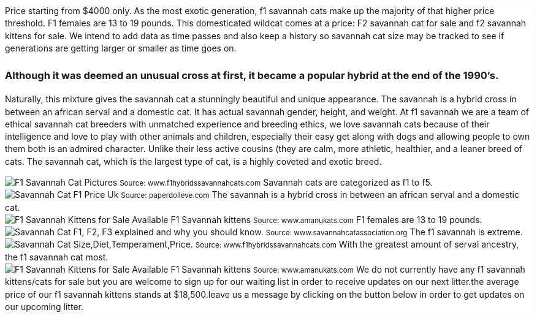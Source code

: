 Price starting from $4000 only. As the most exotic generation, f1 savannah cats make up the majority of that higher price threshold. F1 females are 13 to 19 pounds. This domesticated wildcat comes at a price: F2 savannah cat for sale and f2 savannah kittens for sale. We intend to add data as time passes and also keep a history so savannah cat size may be tracked to see if generations are getting larger or smaller as time goes on.

### Although it was deemed an unusual cross at first, it became a popular hybrid at the end of the 1990’s.
Naturally, this mixture gives the savannah cat a stunningly beautiful and unique appearance. The savannah is a hybrid cross in between an african serval and a domestic cat. It has actual savannah gender, height, and weight. At f1 savannah we are a team of ethical savannah cat breeders with unmatched experience and breeding ethics, we love savannah cats because of their intelligence and love to play with other animals and children, especially their easy get along with dogs and allowing people to own them both is an admired character. Unlike their less active cousins (they are calm, more athletic, healthier, and a leaner breed of cats. The savannah cat, which is the largest type of cat, is a highly coveted and exotic breed.
</article>

<section>

<aside>
<img class="v-image ads-img" alt="F1 Savannah Cat Pictures" src="https://images.squarespace-cdn.com/content/v1/53adb125e4b094aac18a8ee7/1565442728618-F8DTDICCT4RLGEMSKGUZ/ke17ZwdGBToddI8pDm48kP2ur17grYiNVwXn6bMAPtt7gQa3H78H3Y0txjaiv_0fDoOvxcdMmMKkDsyUqMSsMWxHk725yiiHCCLfrh8O1z5QPOohDIaIeljMHgDF5CVlOqpeNLcJ80NK65_fV7S1UU4P-gzYwcGlky0CzJpTNkoezwCecnAM5OBGlWYpUPqjkvjJh3JJWsjdMZ66YIxKAg/OmiF1hybrids-3.JPG" width="100%" onerror="this.onerror=null;this.src='data:image/gif;base64,R0lGODlhAQABAAAAACH5BAEKAAEALAAAAAABAAEAAAICTAEAOw==';" />
<small>Source: www.f1hybridssavannahcats.com</small>
Savannah cats are categorized as f1 to f5.
</aside>

<aside>
<img class="v-image ads-img" alt="Savannah Cat F1 Price Uk" src="https://i.pinimg.com/originals/8a/c6/c2/8ac6c28f194ef19a9953ecea77cd0f56.jpg" width="100%" onerror="this.onerror=null;this.src='data:image/gif;base64,R0lGODlhAQABAAAAACH5BAEKAAEALAAAAAABAAEAAAICTAEAOw==';" />
<small>Source: paperdolleve.com</small>
The savannah is a hybrid cross in between an african serval and a domestic cat.
</aside>

<aside>
<img class="v-image ads-img" alt="F1 Savannah Kittens for Sale Available F1 Savannah kittens" src="https://www.amanukats.com/wp-content/uploads/2018/07/36776622_10211827495943335_5094825261761822720_o.jpg" width="100%" onerror="this.onerror=null;this.src='data:image/gif;base64,R0lGODlhAQABAAAAACH5BAEKAAEALAAAAAABAAEAAAICTAEAOw==';" />
<small>Source: www.amanukats.com</small>
F1 females are 13 to 19 pounds.
</aside>

<aside>
<img class="v-image ads-img" alt="Savannah Cat F1, F2, F3 explained and why you should know." src="https://savannahcatassociation.org/wp-content/uploads/2019/09/Savannah-Cat-F1-F2-F3.jpg" width="100%" onerror="this.onerror=null;this.src='data:image/gif;base64,R0lGODlhAQABAAAAACH5BAEKAAEALAAAAAABAAEAAAICTAEAOw==';" />
<small>Source: www.savannahcatassociation.org</small>
The f1 savannah is extreme.
</aside>

<aside>
<img class="v-image ads-img" alt="Savannah Cat Size,Diet,Temperament,Price." src="https://images.squarespace-cdn.com/content/v1/53adb125e4b094aac18a8ee7/1556285907166-7VAJ0NV30GVZW6GKYURD/ke17ZwdGBToddI8pDm48kKAwwdAfKsTlKsCcElEApLR7gQa3H78H3Y0txjaiv_0fDoOvxcdMmMKkDsyUqMSsMWxHk725yiiHCCLfrh8O1z5QPOohDIaIeljMHgDF5CVlOqpeNLcJ80NK65_fV7S1UegTYNQkRo-Jk4EWsyBNhwKrKLo5CceA1-Tdpfgyxoog5ck0MD3_q0rY3jFJjjoLbQ/F1SavannahCat.jpg" width="100%" onerror="this.onerror=null;this.src='data:image/gif;base64,R0lGODlhAQABAAAAACH5BAEKAAEALAAAAAABAAEAAAICTAEAOw==';" />
<small>Source: www.f1hybridssavannahcats.com</small>
With the greatest amount of serval ancestry, the f1 savannah cat most.
</aside>

<aside>
<img class="v-image ads-img" alt="F1 Savannah Kittens for Sale Available F1 Savannah kittens" src="https://www.amanukats.com/wp-content/uploads/2008/01/f1-savannah-cats-ng.jpg" width="100%" onerror="this.onerror=null;this.src='data:image/gif;base64,R0lGODlhAQABAAAAACH5BAEKAAEALAAAAAABAAEAAAICTAEAOw==';" />
<small>Source: www.amanukats.com</small>
We do not currently have any f1 savannah kittens/cats for sale but you are welcome to sign up for our waiting list in order to receive updates on our next litter.the average price of our f1 savannah kittens stands at $18,500.leave us a message by clicking on the button below in order to get updates on our upcoming litter.
</aside>
